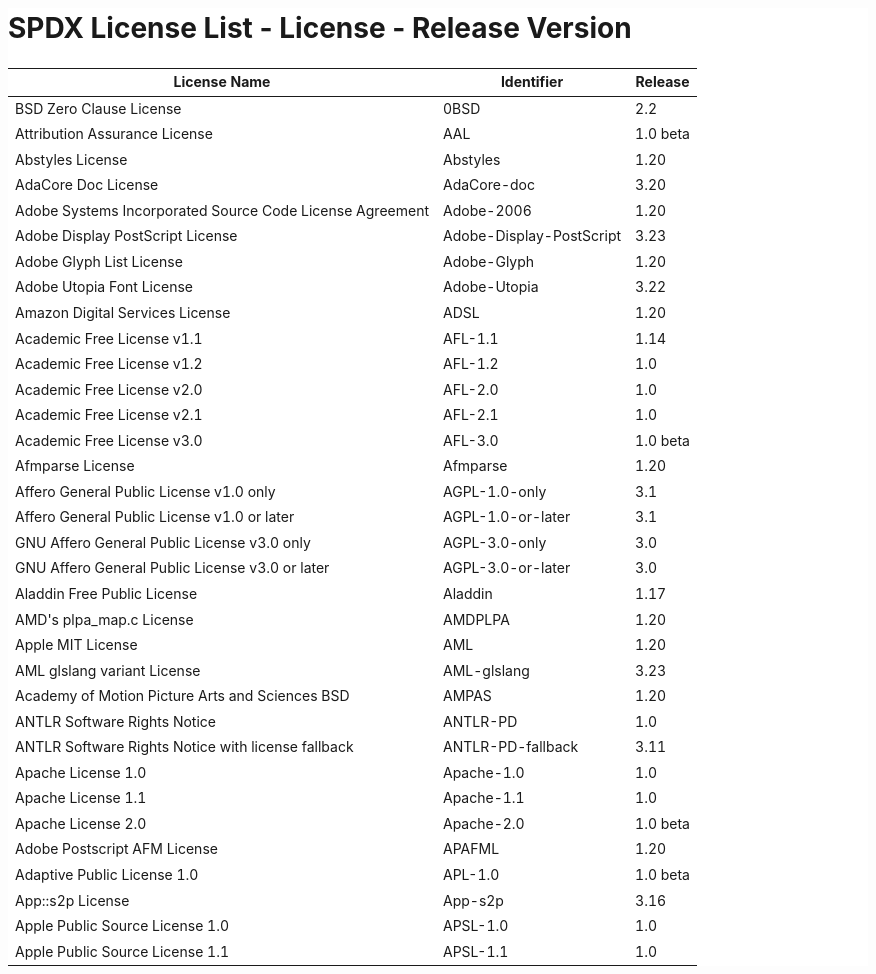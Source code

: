 # SPDX License List - License - Release Version

| License Name | Identifier | Release |
| ------------ | ---------- | ------- |
| BSD Zero Clause License | 0BSD | 2.2 |
| Attribution Assurance License | AAL | 1.0 beta |
| Abstyles License | Abstyles | 1.20 |
| AdaCore Doc License | AdaCore-doc | 3.20 |
| Adobe Systems Incorporated Source Code License Agreement | Adobe-2006 | 1.20 |
| Adobe Display PostScript License | Adobe-Display-PostScript | 3.23 |
| Adobe Glyph List License | Adobe-Glyph | 1.20 |
| Adobe Utopia Font License | Adobe-Utopia | 3.22 |
| Amazon Digital Services License | ADSL | 1.20 |
| Academic Free License v1.1 | AFL-1.1 | 1.14 |
| Academic Free License v1.2 | AFL-1.2 | 1.0 |
| Academic Free License v2.0 | AFL-2.0 | 1.0 |
| Academic Free License v2.1 | AFL-2.1 | 1.0 |
| Academic Free License v3.0 | AFL-3.0 | 1.0 beta |
| Afmparse License | Afmparse | 1.20 |
| Affero General Public License v1.0 only | AGPL-1.0-only | 3.1 |
| Affero General Public License v1.0 or later | AGPL-1.0-or-later | 3.1 |
| GNU Affero General Public License v3.0 only | AGPL-3.0-only | 3.0 |
| GNU Affero General Public License v3.0 or later | AGPL-3.0-or-later | 3.0 |
| Aladdin Free Public License | Aladdin | 1.17 |
| AMD's plpa_map.c License | AMDPLPA | 1.20 |
| Apple MIT License | AML | 1.20 |
| AML glslang variant License | AML-glslang | 3.23 |
| Academy of Motion Picture Arts and Sciences BSD | AMPAS | 1.20 |
| ANTLR Software Rights Notice | ANTLR-PD | 1.0 |
| ANTLR Software Rights Notice with license fallback | ANTLR-PD-fallback | 3.11 |
| Apache License 1.0 | Apache-1.0 | 1.0 |
| Apache License 1.1 | Apache-1.1 | 1.0 |
| Apache License 2.0 | Apache-2.0 | 1.0 beta |
| Adobe Postscript AFM License | APAFML | 1.20 |
| Adaptive Public License 1.0 | APL-1.0 | 1.0 beta |
| App::s2p License | App-s2p | 3.16 |
| Apple Public Source License 1.0 | APSL-1.0 | 1.0 |
| Apple Public Source License 1.1 | APSL-1.1 | 1.0 |